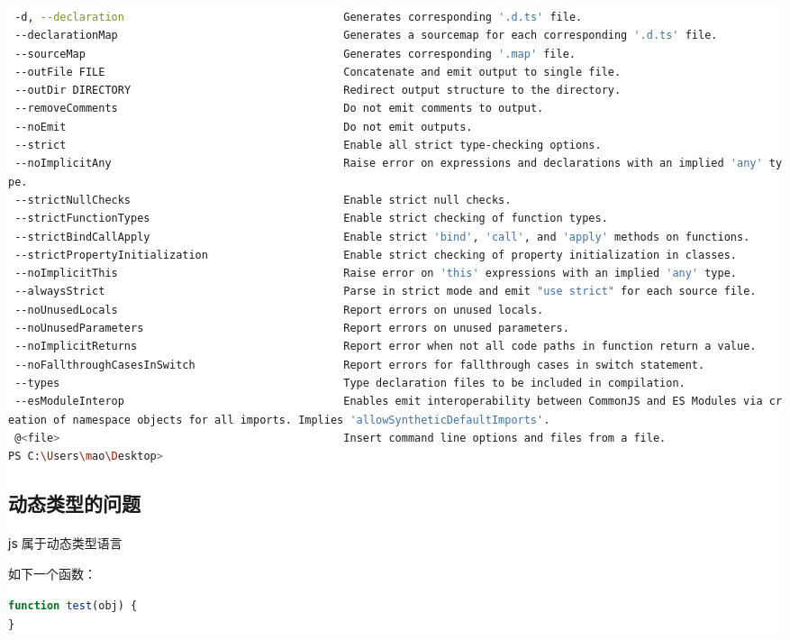 ```sh
 -d, --declaration                                  Generates corresponding '.d.ts' file.
 --declarationMap                                   Generates a sourcemap for each corresponding '.d.ts' file.
 --sourceMap                                        Generates corresponding '.map' file.
 --outFile FILE                                     Concatenate and emit output to single file.
 --outDir DIRECTORY                                 Redirect output structure to the directory.
 --removeComments                                   Do not emit comments to output.
 --noEmit                                           Do not emit outputs.
 --strict                                           Enable all strict type-checking options.
 --noImplicitAny                                    Raise error on expressions and declarations with an implied 'any' type.
 --strictNullChecks                                 Enable strict null checks.
 --strictFunctionTypes                              Enable strict checking of function types.
 --strictBindCallApply                              Enable strict 'bind', 'call', and 'apply' methods on functions.
 --strictPropertyInitialization                     Enable strict checking of property initialization in classes.
 --noImplicitThis                                   Raise error on 'this' expressions with an implied 'any' type.
 --alwaysStrict                                     Parse in strict mode and emit "use strict" for each source file.
 --noUnusedLocals                                   Report errors on unused locals.
 --noUnusedParameters                               Report errors on unused parameters.
 --noImplicitReturns                                Report error when not all code paths in function return a value.
 --noFallthroughCasesInSwitch                       Report errors for fallthrough cases in switch statement.
 --types                                            Type declaration files to be included in compilation.
 --esModuleInterop                                  Enables emit interoperability between CommonJS and ES Modules via creation of namespace objects for all imports. Implies 'allowSyntheticDefaultImports'.
 @<file>                                            Insert command line options and files from a file.
PS C:\Users\mao\Desktop>
```









## 动态类型的问题

js 属于动态类型语言



如下一个函数：

```js
function test(obj) {    
}
```
